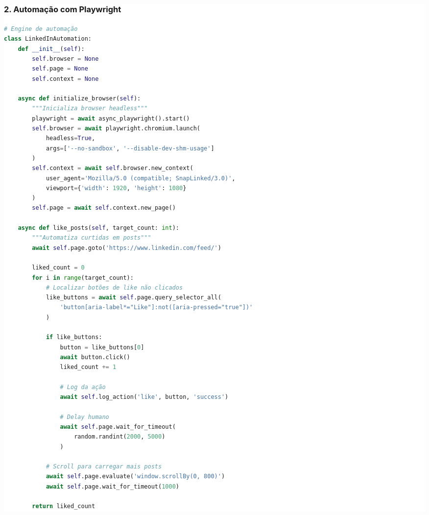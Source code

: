 ### 2. **Automação com Playwright**
```python
# Engine de automação
class LinkedInAutomation:
    def __init__(self):
        self.browser = None
        self.page = None
        self.context = None
    
    async def initialize_browser(self):
        """Inicializa browser headless"""
        playwright = await async_playwright().start()
        self.browser = await playwright.chromium.launch(
            headless=True,
            args=['--no-sandbox', '--disable-dev-shm-usage']
        )
        self.context = await self.browser.new_context(
            user_agent='Mozilla/5.0 (compatible; SnapLinked/3.0)',
            viewport={'width': 1920, 'height': 1080}
        )
        self.page = await self.context.new_page()
    
    async def like_posts(self, target_count: int):
        """Automatiza curtidas em posts"""
        await self.page.goto('https://www.linkedin.com/feed/')
        
        liked_count = 0
        for i in range(target_count):
            # Localizar botões de like não clicados
            like_buttons = await self.page.query_selector_all(
                'button[aria-label*="Like"]:not([aria-pressed="true"])'
            )
            
            if like_buttons:
                button = like_buttons[0]
                await button.click()
                liked_count += 1
                
                # Log da ação
                await self.log_action('like', button, 'success')
                
                # Delay humano
                await self.page.wait_for_timeout(
                    random.randint(2000, 5000)
                )
            
            # Scroll para carregar mais posts
            await self.page.evaluate('window.scrollBy(0, 800)')
            await self.page.wait_for_timeout(1000)
        
        return liked_count
```
